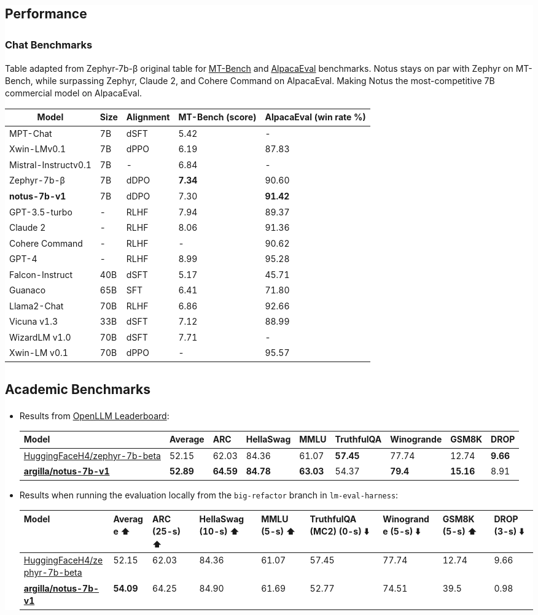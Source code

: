 ## Performance

### Chat Benchmarks

Table adapted from Zephyr-7b-β original table for [MT-Bench](https://huggingface.co/spaces/lmsys/mt-bench) and [AlpacaEval](https://tatsu-lab.github.io/alpaca_eval/) benchmarks. Notus stays on par with Zephyr on MT-Bench, while surpassing Zephyr, Claude 2, and Cohere Command on AlpacaEval. Making Notus the most-competitive 7B commercial model on AlpacaEval.

| Model | Size | Alignment | MT-Bench (score) | AlpacaEval (win rate %) |
|-------------|-----|----|---------------|--------------|
| MPT-Chat |  7B |dSFT |5.42| -|
| Xwin-LMv0.1 | 7B| dPPO| 6.19| 87.83|
| Mistral-Instructv0.1 | 7B|  - | 6.84 |-|
| Zephyr-7b-β | 7B | dDPO | **7.34** | 90.60 |
| **notus-7b-v1** | 7B | dDPO | 7.30 | **91.42** |
| GPT-3.5-turbo | - |RLHF |7.94 |89.37|
| Claude 2 |  - |RLHF |8.06| 91.36|
| Cohere Command |  - |RLHF |-| 90.62|
| GPT-4 |  -| RLHF |8.99| 95.28|
| Falcon-Instruct |  40B |dSFT |5.17 |45.71|
| Guanaco | 65B |  SFT |6.41| 71.80|
| Llama2-Chat |  70B |RLHF |6.86| 92.66|
| Vicuna v1.3 |  33B |dSFT |7.12 |88.99|
| WizardLM v1.0 |  70B |dSFT |7.71 |-|
| Xwin-LM v0.1 |   70B |dPPO |- |95.57|

## Academic Benchmarks

* Results from [OpenLLM Leaderboard](https://huggingface.co/spaces/HuggingFaceH4/open_llm_leaderboard):

  | Model | Average | ARC | HellaSwag | MMLU | TruthfulQA | Winogrande | GSM8K | DROP |
  |-------|---------|-----|-----------|------|------------|------------|-------|------|
  | [HuggingFaceH4/zephyr-7b-beta](https://huggingface.co/HuggingFaceH4/zephyr-7b-beta) | 52.15 | 62.03 | 84.36 | 61.07 | **57.45** | 77.74 | 12.74 | **9.66** |
  | **[argilla/notus-7b-v1](https://huggingface.co/argilla/notus-7b-v1)** | **52.89** | **64.59** | **84.78** | **63.03** | 54.37 | **79.4** | **15.16** | 8.91 |

* Results when running the evaluation locally from the `big-refactor` branch in `lm-eval-harness`:

  | Model | Average ⬆️ | ARC (25-s) ⬆️ | HellaSwag (10-s) ⬆️ | MMLU (5-s) ⬆️ | TruthfulQA (MC2) (0-s) ⬇️ | Winogrande (5-s) ⬇️ | GSM8K (5-s) ⬆️ | DROP (3-s) ⬇️ |
  | --- | --- | --- | --- | --- | --- | --- | --- | --- |
  |[HuggingFaceH4/zephyr-7b-beta](https://huggingface.co/HuggingFaceH4/zephyr-7b-beta) | 52.15 | 62.03 | 84.36 | 61.07 | 57.45 | 77.74 | 12.74 | 9.66 |
  | **[argilla/notus-7b-v1](https://huggingface.co/argilla/notus-7b-v1)** | **54.09** | 64.25 | 84.90 | 61.69 | 52.77 | 74.51 | 39.5 | 0.98 |
